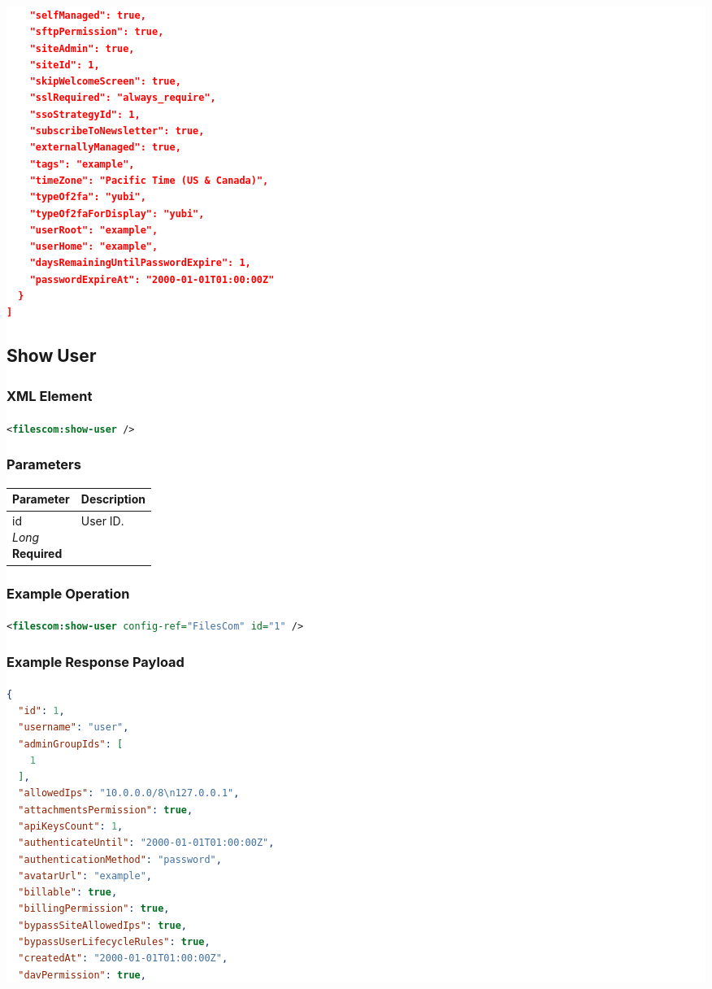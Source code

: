 ```json
    "selfManaged": true,
    "sftpPermission": true,
    "siteAdmin": true,
    "siteId": 1,
    "skipWelcomeScreen": true,
    "sslRequired": "always_require",
    "ssoStrategyId": 1,
    "subscribeToNewsletter": true,
    "externallyManaged": true,
    "tags": "example",
    "timeZone": "Pacific Time (US & Canada)",
    "typeOf2fa": "yubi",
    "typeOf2faForDisplay": "yubi",
    "userRoot": "example",
    "userHome": "example",
    "daysRemainingUntilPasswordExpire": 1,
    "passwordExpireAt": "2000-01-01T01:00:00Z"
  }
]
```

## Show User

### XML Element

```xml
<filescom:show-user />
```

### Parameters

| Parameter | Description |
| --------- | ----------- |
| id<br/>*Long*<br/>**Required** | User ID. |


### Example Operation

```xml
<filescom:show-user config-ref="FilesCom" id="1" />
```


### Example Response Payload

```json
{
  "id": 1,
  "username": "user",
  "adminGroupIds": [
    1
  ],
  "allowedIps": "10.0.0.0/8\n127.0.0.1",
  "attachmentsPermission": true,
  "apiKeysCount": 1,
  "authenticateUntil": "2000-01-01T01:00:00Z",
  "authenticationMethod": "password",
  "avatarUrl": "example",
  "billable": true,
  "billingPermission": true,
  "bypassSiteAllowedIps": true,
  "bypassUserLifecycleRules": true,
  "createdAt": "2000-01-01T01:00:00Z",
  "davPermission": true,
```